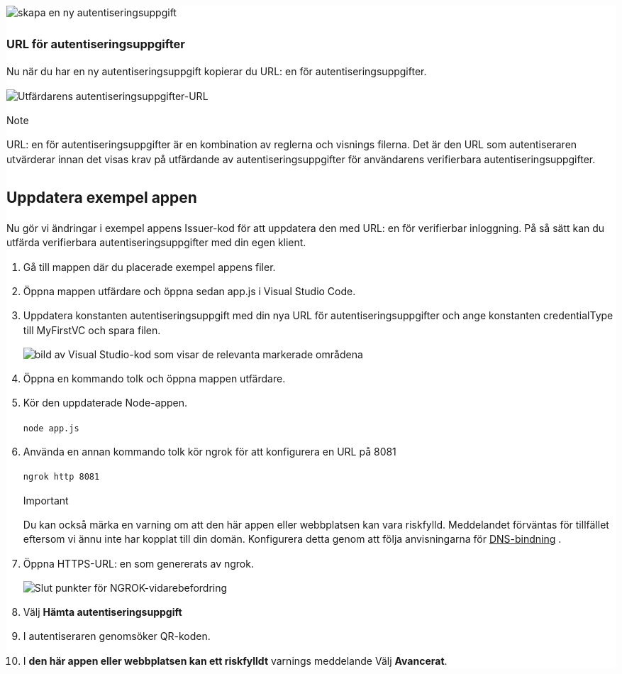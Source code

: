    ![skapa en ny autentiseringsuppgift](media/enable-your-tenant-verifiable-credentials/create-my-first-vc.png)

### <a name="credential-url"></a>URL för autentiseringsuppgifter

Nu när du har en ny autentiseringsuppgift kopierar du URL: en för autentiseringsuppgifter.

   ![Utfärdarens autentiseringsuppgifter-URL](media/enable-your-tenant-verifiable-credentials/issue-credential-url.png)

>[!NOTE]
>URL: en för autentiseringsuppgifter är en kombination av reglerna och visnings filerna. Det är den URL som autentiseraren utvärderar innan det visas krav på utfärdande av autentiseringsuppgifter för användarens verifierbara autentiseringsuppgifter.  

## <a name="update-the-sample-app"></a>Uppdatera exempel appen

Nu gör vi ändringar i exempel appens Issuer-kod för att uppdatera den med URL: en för verifierbar inloggning. På så sätt kan du utfärda verifierbara autentiseringsuppgifter med din egen klient.

1. Gå till mappen där du placerade exempel appens filer.
2. Öppna mappen utfärdare och öppna sedan app.js i Visual Studio Code.
3. Uppdatera konstanten autentiseringsuppgift med din nya URL för autentiseringsuppgifter och ange konstanten credentialType till MyFirstVC och spara filen.

    ![bild av Visual Studio-kod som visar de relevanta markerade områdena](media/enable-your-tenant-verifiable-credentials/sample-app-vscode.png)

4. Öppna en kommando tolk och öppna mappen utfärdare.
5. Kör den uppdaterade Node-appen.

    ```terminal
    node app.js
    ```

6. Använda en annan kommando tolk kör ngrok för att konfigurera en URL på 8081

    ```terminal
    ngrok http 8081
    ```
    
    >[!IMPORTANT]
    > Du kan också märka en varning om att den här appen eller webbplatsen kan vara riskfylld. Meddelandet förväntas för tillfället eftersom vi ännu inte har kopplat till din domän. Konfigurera detta genom att följa anvisningarna för [DNS-bindning](how-to-dnsbind.md) .

    
7. Öppna HTTPS-URL: en som genererats av ngrok.

    ![Slut punkter för NGROK-vidarebefordring](media/enable-your-tenant-verifiable-credentials/ngrok-url-screen.png)

8. Välj **Hämta autentiseringsuppgift**
9. I autentiseraren genomsöker QR-koden.
10. I **den här appen eller webbplatsen kan ett riskfylldt** varnings meddelande Välj **Avancerat**.
